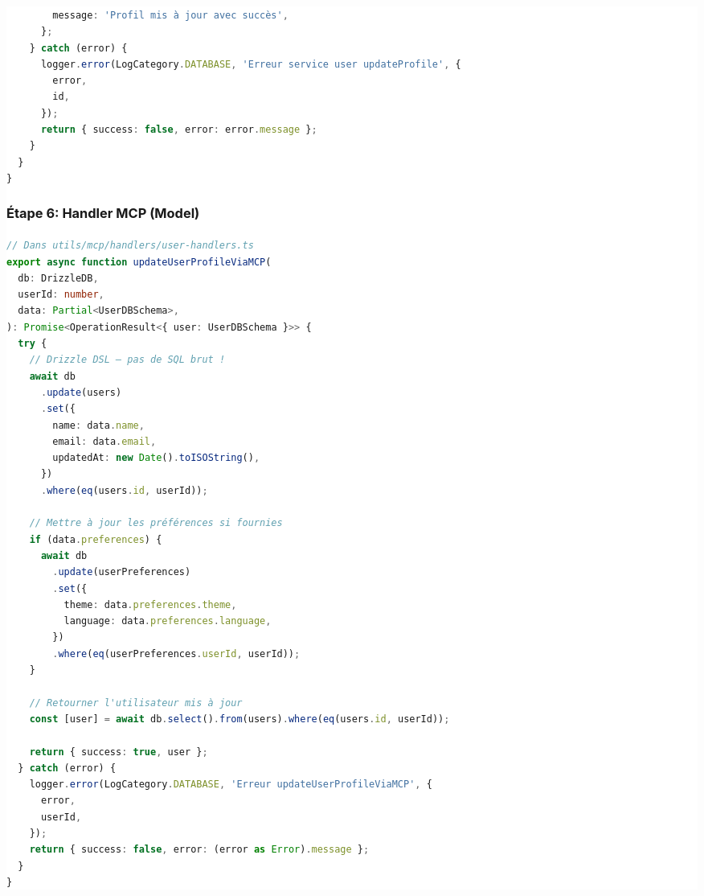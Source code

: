 ```typescript
        message: 'Profil mis à jour avec succès',
      };
    } catch (error) {
      logger.error(LogCategory.DATABASE, 'Erreur service user updateProfile', {
        error,
        id,
      });
      return { success: false, error: error.message };
    }
  }
}
```

### Étape 6: Handler MCP (Model)

```typescript
// Dans utils/mcp/handlers/user-handlers.ts
export async function updateUserProfileViaMCP(
  db: DrizzleDB,
  userId: number,
  data: Partial<UserDBSchema>,
): Promise<OperationResult<{ user: UserDBSchema }>> {
  try {
    // Drizzle DSL – pas de SQL brut !
    await db
      .update(users)
      .set({
        name: data.name,
        email: data.email,
        updatedAt: new Date().toISOString(),
      })
      .where(eq(users.id, userId));

    // Mettre à jour les préférences si fournies
    if (data.preferences) {
      await db
        .update(userPreferences)
        .set({
          theme: data.preferences.theme,
          language: data.preferences.language,
        })
        .where(eq(userPreferences.userId, userId));
    }

    // Retourner l'utilisateur mis à jour
    const [user] = await db.select().from(users).where(eq(users.id, userId));

    return { success: true, user };
  } catch (error) {
    logger.error(LogCategory.DATABASE, 'Erreur updateUserProfileViaMCP', {
      error,
      userId,
    });
    return { success: false, error: (error as Error).message };
  }
}
```
